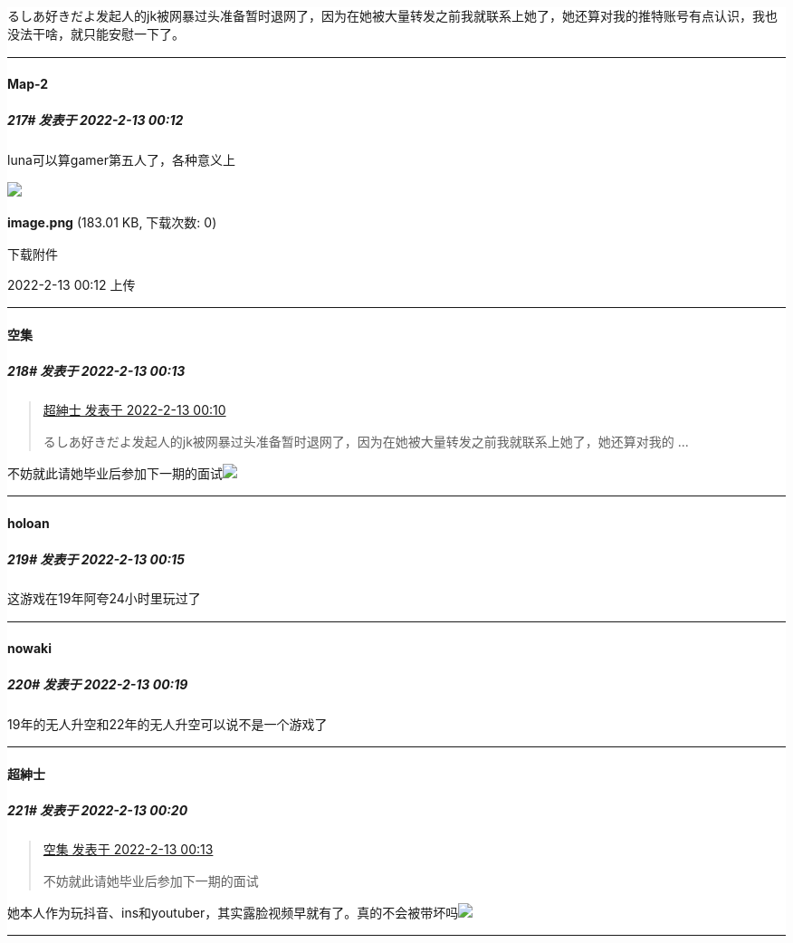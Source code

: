 るしあ好きだよ发起人的jk被网暴过头准备暂时退网了，因为在她被大量转发之前我就联系上她了，她还算对我的推特账号有点认识，我也没法干啥，就只能安慰一下了。

*****

####  Map-2
##### 217#       发表于 2022-2-13 00:12

luna可以算gamer第五人了，各种意义上

<img src="https://img.saraba1st.com/forum/202202/13/001205t2t5znye8rzwykn9.png" referrerpolicy="no-referrer">

<strong>image.png</strong> (183.01 KB, 下载次数: 0)

下载附件

2022-2-13 00:12 上传

*****

####  空集
##### 218#       发表于 2022-2-13 00:13

<blockquote><a href="httphttps://bbs.saraba1st.com/2b/forum.php?mod=redirect&amp;goto=findpost&amp;pid=54661587&amp;ptid=2052108" target="_blank">超紳士 发表于 2022-2-13 00:10</a>

るしあ好きだよ发起人的jk被网暴过头准备暂时退网了，因为在她被大量转发之前我就联系上她了，她还算对我的 ...</blockquote>
不妨就此请她毕业后参加下一期的面试<img src="https://static.saraba1st.com/image/smiley/face2017/067.png" referrerpolicy="no-referrer">

*****

####  holoan
##### 219#       发表于 2022-2-13 00:15

这游戏在19年阿夸24小时里玩过了

*****

####  nowaki
##### 220#       发表于 2022-2-13 00:19

19年的无人升空和22年的无人升空可以说不是一个游戏了

*****

####  超紳士
##### 221#       发表于 2022-2-13 00:20

<blockquote><a href="httphttps://bbs.saraba1st.com/2b/forum.php?mod=redirect&amp;goto=findpost&amp;pid=54661649&amp;ptid=2052108" target="_blank">空集 发表于 2022-2-13 00:13</a>

不妨就此请她毕业后参加下一期的面试</blockquote>
她本人作为玩抖音、ins和youtuber，其实露脸视频早就有了。真的不会被带坏吗<img src="https://static.saraba1st.com/image/smiley/face2017/105.png" referrerpolicy="no-referrer">



*****
